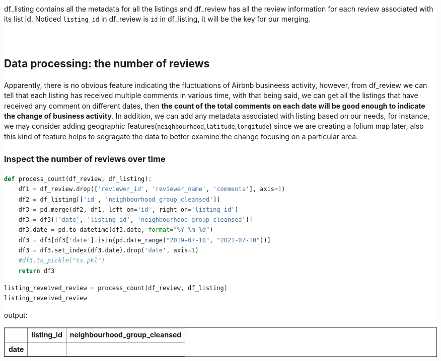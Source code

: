
df_listing contains all the metadata for all the listings and df_review has all the review information for each review associated with its list id. Noticed `listing_id` in df_review is `id` in df_listing, it will be the key for our merging.

<br />

## Data processing:  the number of reviews

Apparently, there is no obvious feature indicating the fluctuations of Airbnb busineess activity, however, from df_review we can tell that each listing has received multiple comments in various time, with that being said, we can get all the listings that have received any comment on different dates, then **the count of the total comments on each date will be good enough to indicate the change of business activity**. In addition, we can add any metadata associated with listing based on our needs, for instance, we may consider adding geographic features(`neighbourhood`,`latitude`,`longitude`) since we are creating a folium map later, also this kind of feature helps to segragate the data to better examine the change focusing on a particular area.

### Inspect the number of reviews over time


```python
def process_count(df_review, df_listing):
    df1 = df_review.drop(['reviewer_id', 'reviewer_name', 'comments'], axis=1)
    df2 = df_listing[['id', 'neighbourhood_group_cleansed']]
    df3 = pd.merge(df2, df1, left_on='id', right_on='listing_id')
    df3 = df3[['date', 'listing_id', 'neighbourhood_group_cleansed']]
    df3.date = pd.to_datetime(df3.date, format="%Y-%m-%d")
    df3 = df3[df3['date'].isin(pd.date_range("2019-07-10", "2021-07-10"))]
    df3 = df3.set_index(df3.date).drop('date', axis=1)
    #df3.to_pickle("ts.pkl")
    return df3
```


```python
listing_reveived_review = process_count(df_review, df_listing)
listing_reveived_review
```

output:


<div>
<style scoped>
    .dataframe tbody tr th:only-of-type {
        vertical-align: middle;
    }

    .dataframe tbody tr th {
        vertical-align: top;
    }

    .dataframe thead th {
        text-align: right;
    }
</style>
<table border="1" class="dataframe">
  <thead>
    <tr style="text-align: right;">
      <th></th>
      <th>listing_id</th>
      <th>neighbourhood_group_cleansed</th>
    </tr>
    <tr>
      <th>date</th>
      <th></th>
      <th></th>
    </tr>